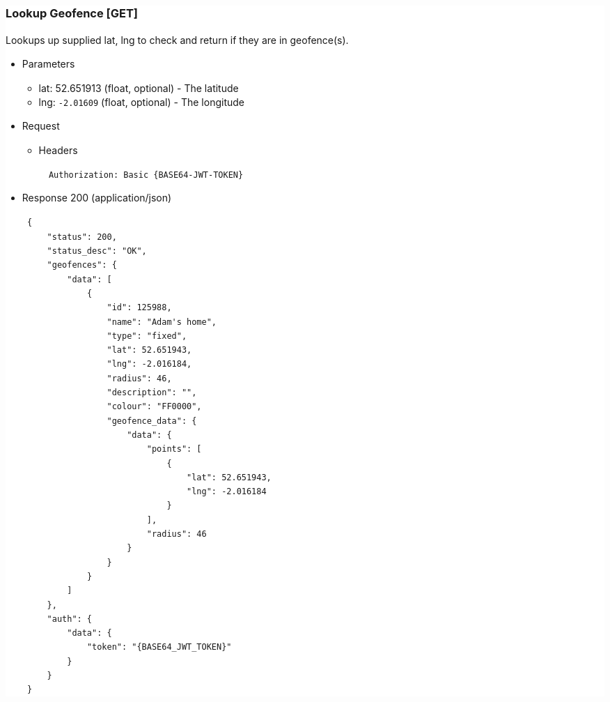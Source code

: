 ### Lookup Geofence [GET]

Lookups up supplied lat, lng to check and return if they are in geofence(s).

+ Parameters
    + lat: 52.651913 (float, optional) - The latitude
    + lng: `-2.01609` (float, optional) - The longitude

+ Request
    + Headers
        
            Authorization: Basic {BASE64-JWT-TOKEN}
            
+ Response 200 (application/json)

       {
           "status": 200,
           "status_desc": "OK",
           "geofences": {
               "data": [
                   {
                       "id": 125988,
                       "name": "Adam's home",
                       "type": "fixed",
                       "lat": 52.651943,
                       "lng": -2.016184,
                       "radius": 46,
                       "description": "",
                       "colour": "FF0000",
                       "geofence_data": {
                           "data": {
                               "points": [
                                   {
                                       "lat": 52.651943,
                                       "lng": -2.016184
                                   }
                               ],
                               "radius": 46
                           }
                       }
                   }
               ]
           },
           "auth": {
               "data": {
                   "token": "{BASE64_JWT_TOKEN}"
               }
           }
       }
